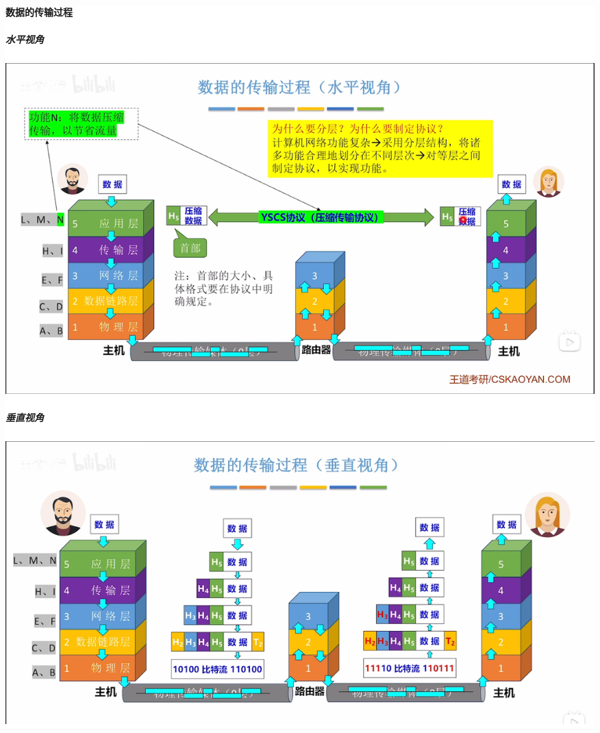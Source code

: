 #### 数据的传输过程

##### 水平视角

![image-20250626144444687](pic/image-20250626144444687.png)

##### 垂直视角

![image-20250626144545621](pic/image-20250626144545621.png)
